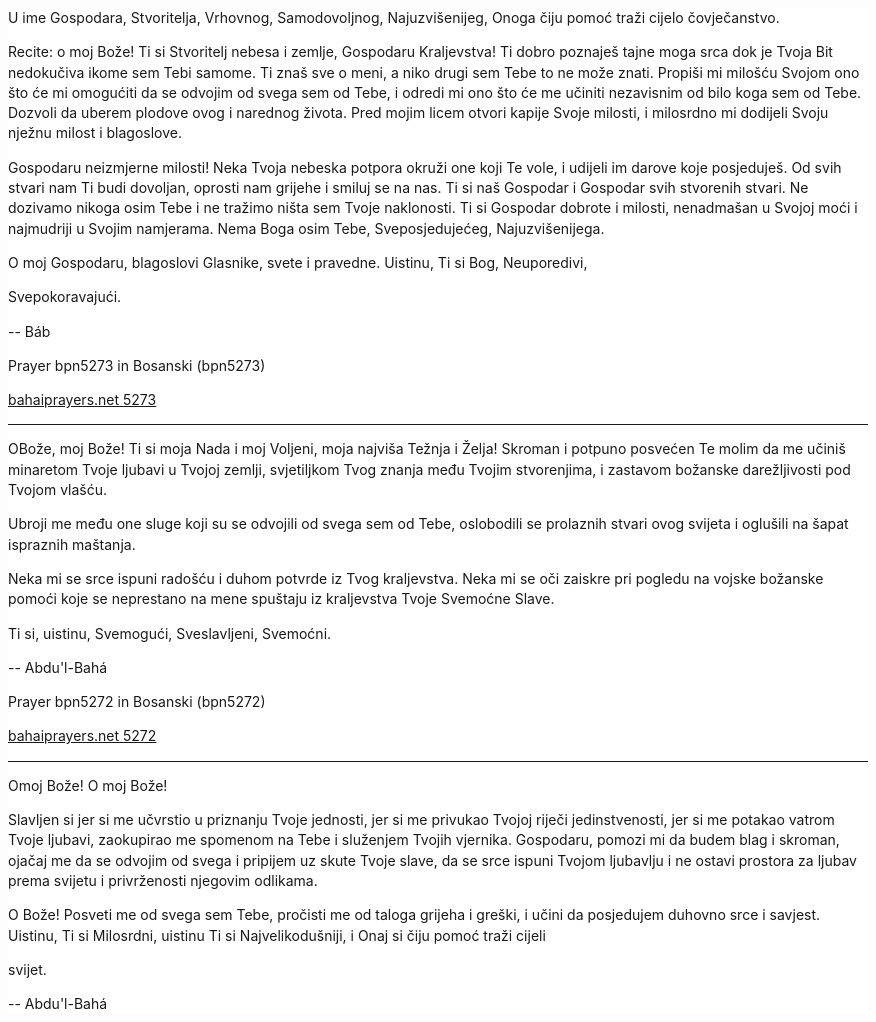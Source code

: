 
<a id="bpn5273"></a> 
<div class="prayer"><p class='dropCap'>U ime Gospodara, Stvoritelja, Vrhovnog, Samodovoljnog, Najuzvišenijeg, Onoga čiju pomoć traži cijelo čovječanstvo.</p><p>Recite: o moj Bože! Ti si Stvoritelj nebesa i zemlje, Gospodaru Kraljevstva! Ti dobro poznaješ tajne moga srca dok je Tvoja Bit nedokučiva ikome sem Tebi samome. Ti znaš sve o meni, a niko drugi sem Tebe to ne može znati. Propiši mi milošću Svojom ono što će mi omogućiti da se odvojim od svega sem od Tebe, i odredi mi ono što će me učiniti nezavisnim od bilo koga sem od Tebe. Dozvoli da uberem plodove ovog i narednog života. Pred mojim licem otvori kapije Svoje milosti, i milosrdno mi dodijeli Svoju nježnu milost i blagoslove.</p><p>Gospodaru neizmjerne milosti! Neka Tvoja nebeska potpora okruži one koji Te vole, i udijeli im darove koje posjeduješ. Od svih stvari nam Ti budi dovoljan, oprosti nam grijehe i smiluj se na nas. Ti si naš Gospodar i Gospodar svih stvorenih stvari. Ne dozivamo nikoga osim Tebe i ne tražimo ništa sem Tvoje naklonosti. Ti si Gospodar dobrote i milosti, nenadmašan u Svojoj moći i najmudriji u Svojim namjerama. Nema Boga osim Tebe, Sveposjedujećeg, Najuzvišenijega.</p><p>O moj Gospodaru, blagoslovi Glasnike, svete i pravedne. Uistinu, Ti si Bog, Neuporedivi,</p><p>Svepokoravajući.</p></div>

-- Báb

Prayer bpn5273 in Bosanski (bpn5273) 

[bahaiprayers.net 5273](https://bahaiprayers.net/Book/Single/41/5273)


----


<a id="bpn5272"></a> 
<div class="prayer"><p class='dropCap'>OBože, moj Bože! Ti si moja Nada i moj Voljeni, moja najviša Težnja i Želja! Skroman i potpuno posvećen Te molim da me učiniš minaretom Tvoje ljubavi u Tvojoj zemlji, svjetiljkom Tvog znanja među Tvojim stvorenjima, i zastavom božanske darežljivosti pod Tvojom vlašću.</p><p>Ubroji me među one sluge koji su se odvojili od svega sem od Tebe, oslobodili se prolaznih stvari ovog svijeta i oglušili na šapat ispraznih maštanja.</p><p>Neka mi se srce ispuni radošću i duhom potvrde iz Tvog kraljevstva. Neka mi se oči zaiskre pri pogledu na vojske božanske pomoći koje se neprestano na mene spuštaju iz kraljevstva Tvoje Svemoćne Slave.</p><p>Ti si, uistinu, Svemogući, Sveslavljeni, Svemoćni.</p></div>

-- Abdu'l-Bahá

Prayer bpn5272 in Bosanski (bpn5272) 

[bahaiprayers.net 5272](https://bahaiprayers.net/Book/Single/41/5272)


----


<a id="bpn5274"></a> 
<div class="prayer"><p class='dropCap'>Omoj Bože! O moj Bože!</p><p>Slavljen si jer si me učvrstio u priznanju Tvoje jednosti, jer si me privukao Tvojoj riječi jedinstvenosti, jer si me potakao vatrom Tvoje ljubavi, zaokupirao me spomenom na Tebe i služenjem Tvojih vjernika. Gospodaru, pomozi mi da budem blag i skroman, ojačaj me da se odvojim od svega i pripijem uz skute Tvoje slave, da se srce ispuni Tvojom ljubavlju i ne ostavi prostora za ljubav prema svijetu i privrženosti njegovim odlikama.</p><p>O Bože! Posveti me od svega sem Tebe, pročisti me od taloga grijeha i greški, i učini da posjedujem duhovno srce i savjest. Uistinu, Ti si Milosrdni, uistinu Ti si Najvelikodušniji, i Onaj si čiju pomoć traži cijeli</p><p>svijet.</p></div>

-- Abdu'l-Bahá
